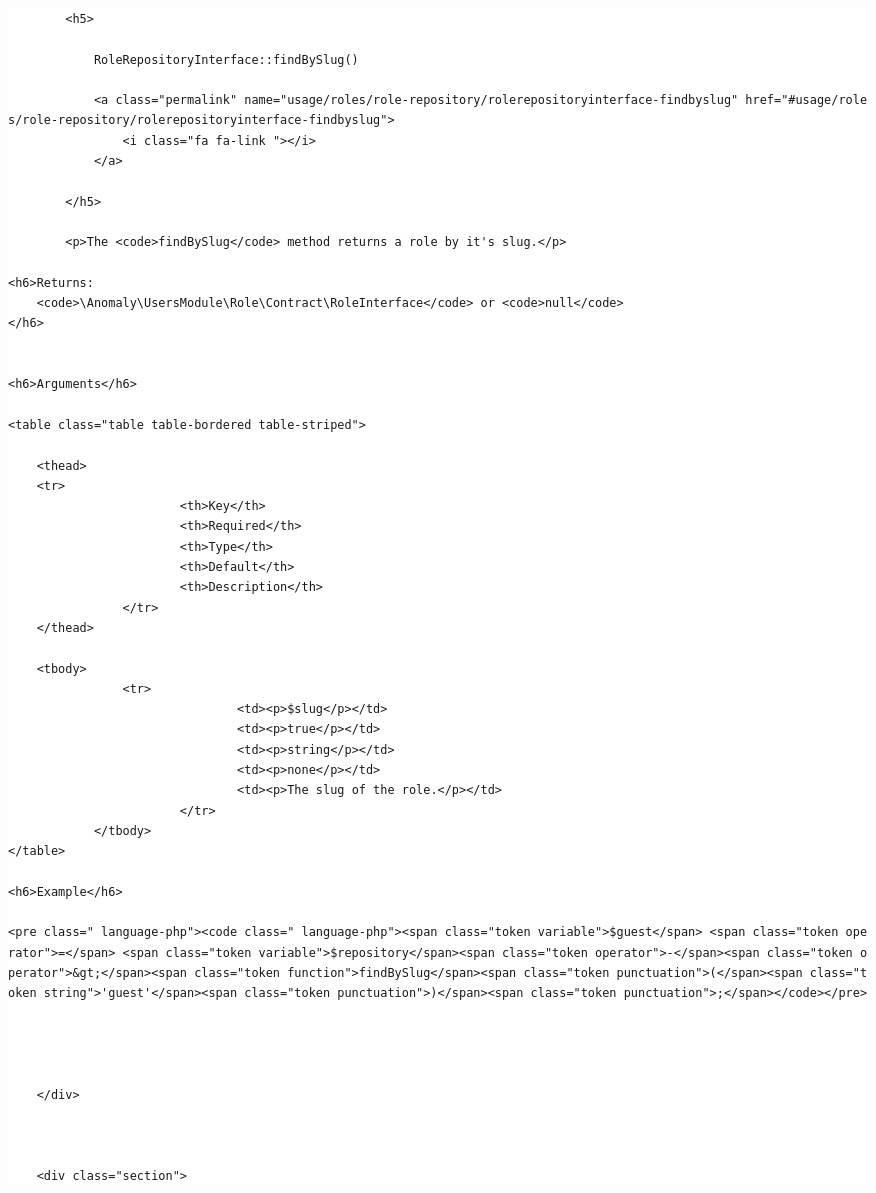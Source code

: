             <h5>

                RoleRepositoryInterface::findBySlug()

                <a class="permalink" name="usage/roles/role-repository/rolerepositoryinterface-findbyslug" href="#usage/roles/role-repository/rolerepositoryinterface-findbyslug">
                    <i class="fa fa-link "></i>
                </a>

            </h5>

            <p>The <code>findBySlug</code> method returns a role by it's slug.</p>

    <h6>Returns: 
        <code>\Anomaly\UsersModule\Role\Contract\RoleInterface</code> or <code>null</code>
    </h6>


    <h6>Arguments</h6>

    <table class="table table-bordered table-striped">

        <thead>
        <tr>
                            <th>Key</th>
                            <th>Required</th>
                            <th>Type</th>
                            <th>Default</th>
                            <th>Description</th>
                    </tr>
        </thead>

        <tbody>
                    <tr>
                                    <td><p>$slug</p></td>
                                    <td><p>true</p></td>
                                    <td><p>string</p></td>
                                    <td><p>none</p></td>
                                    <td><p>The slug of the role.</p></td>
                            </tr>
                </tbody>
    </table>

    <h6>Example</h6>

    <pre class=" language-php"><code class=" language-php"><span class="token variable">$guest</span> <span class="token operator">=</span> <span class="token variable">$repository</span><span class="token operator">-</span><span class="token operator">&gt;</span><span class="token function">findBySlug</span><span class="token punctuation">(</span><span class="token string">'guest'</span><span class="token punctuation">)</span><span class="token punctuation">;</span></code></pre>




        </div>

        
    
        <div class="section">
